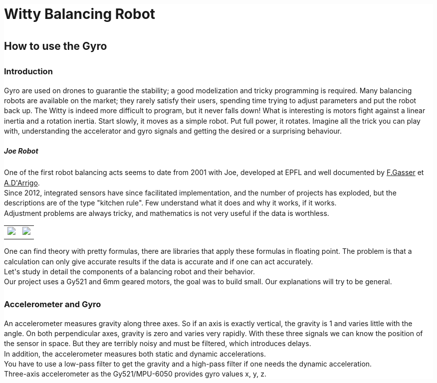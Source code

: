 # Witty Balancing Robot

## How to use the Gyro
### Introduction
Gyro are used on drones to guarantie the stability; a good modelization and tricky programming is required. Many balancing robots are available on the market; they rarely satisfy their users, spending time trying to adjust parameters and put the robot back up.
The Witty is indeed more difficult to program, but it never falls down! What is interesting is motors fight against a linear inertia and a rotation inertia. Start slowly, it moves as a simple robot. Put full power, it rotates. Imagine all the trick you can play with, understanding the accelerator and gyro signals and getting the desired or a surprising behaviour.

##### Joe Robot
One of the first robot balancing acts seems to date from 2001 with Joe, developed at EPFL and well documented by [F.Gasser](https://www.semanticscholar.org/author/Felix-Grasser/50172806) et [A.D'Arrigo](https://www.semanticscholar.org/author/Aldo-D'Arrigo/48159685).  
Since 2012, integrated sensors have since facilitated implementation, and the number of projects has exploded, but the descriptions are of the type "kitchen rule". Few understand what it does and why it works, if it works.  
Adjustment problems are always tricky, and mathematics is not very useful if the data is worthless.

<p align="center"><table width="90%" align="center"><tr>
<td width="50%"><img src="https://git.boxtec.ch/didel/Witty/raw/branch/master/docs/images/joe-bot1.png" width="300"></td>
<td><img src="https://git.boxtec.ch/didel/Witty/raw/branch/master/docs/images/joe-bot2.png" width="300"></td>
</tr></table></p>

One can find theory with pretty formulas, there are libraries that apply these formulas in floating point. The problem is that a calculation can only give accurate results if the data is accurate and if one can act accurately.  
Let's study in detail the components of a balancing robot and their behavior.  
Our project uses a Gy521 and 6mm geared motors, the goal was to build small. Our explanations will try to be general.

### Accelerometer and Gyro
An accelerometer measures gravity along three axes. So if an axis is exactly vertical, the gravity is 1 and varies little with the angle. On both perpendicular axes, gravity is zero and varies very rapidly. With these three signals we can know the position of the sensor in space. But they are terribly noisy and must be filtered, which introduces delays.  
In addition, the accelerometer measures both static and dynamic accelerations.  
You have to use a low-pass filter to get the gravity and a high-pass filter if one needs the dynamic acceleration.  
Three-axis accelerometer as the Gy521/MPU-6050 provides gyro values x, y, z.  
